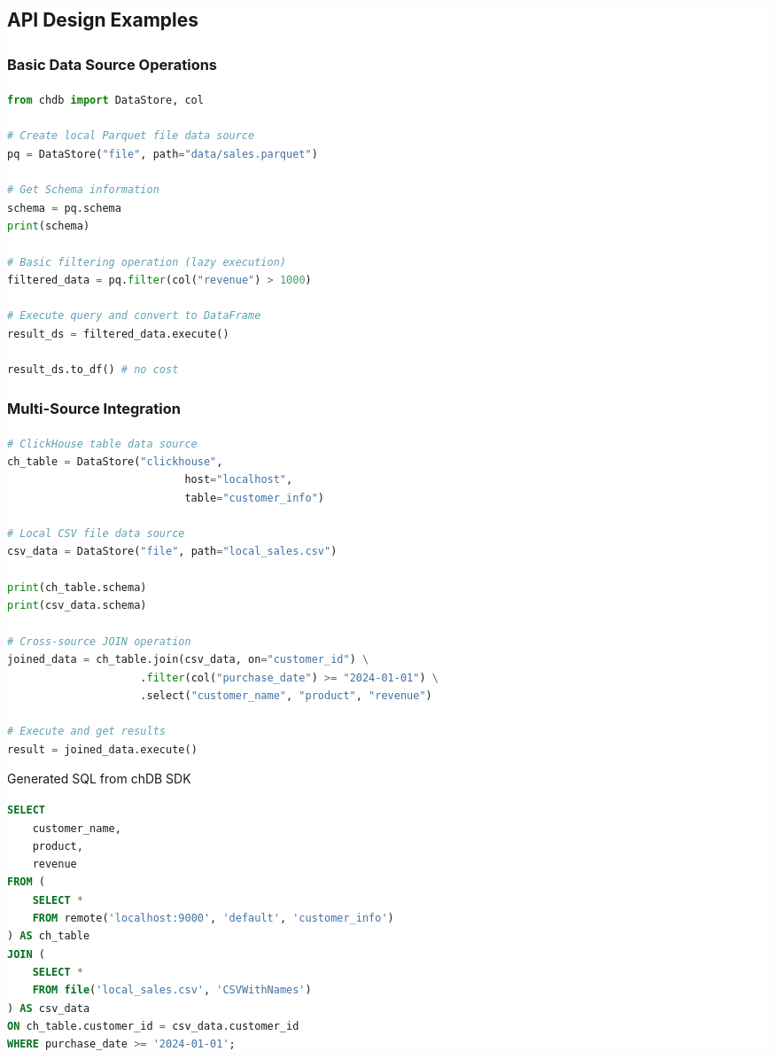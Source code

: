 ## API Design Examples

### Basic Data Source Operations

```python
from chdb import DataStore, col

# Create local Parquet file data source
pq = DataStore("file", path="data/sales.parquet")

# Get Schema information
schema = pq.schema
print(schema)

# Basic filtering operation (lazy execution)
filtered_data = pq.filter(col("revenue") > 1000)

# Execute query and convert to DataFrame
result_ds = filtered_data.execute()

result_ds.to_df() # no cost
```

### Multi-Source Integration

```python
# ClickHouse table data source
ch_table = DataStore("clickhouse",
                            host="localhost",
                            table="customer_info")

# Local CSV file data source
csv_data = DataStore("file", path="local_sales.csv")

print(ch_table.schema)
print(csv_data.schema)

# Cross-source JOIN operation
joined_data = ch_table.join(csv_data, on="customer_id") \
                     .filter(col("purchase_date") >= "2024-01-01") \
                     .select("customer_name", "product", "revenue")

# Execute and get results
result = joined_data.execute()
```

Generated SQL from chDB SDK

```sql
SELECT 
    customer_name,
    product, 
    revenue
FROM (
    SELECT *
    FROM remote('localhost:9000', 'default', 'customer_info')
) AS ch_table
JOIN (
    SELECT *
    FROM file('local_sales.csv', 'CSVWithNames')
) AS csv_data
ON ch_table.customer_id = csv_data.customer_id
WHERE purchase_date >= '2024-01-01';
```
